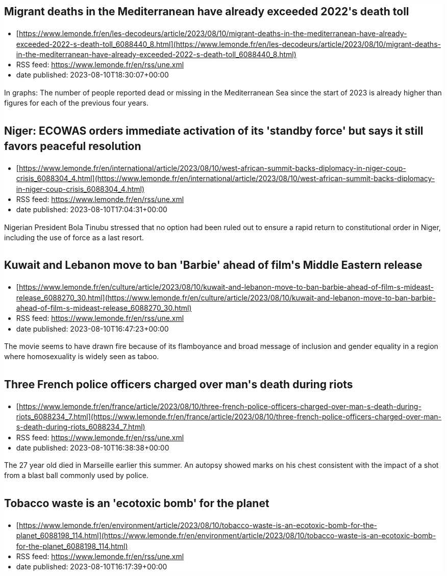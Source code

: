 ## Migrant deaths in the Mediterranean have already exceeded 2022's death toll
 - [https://www.lemonde.fr/en/les-decodeurs/article/2023/08/10/migrant-deaths-in-the-mediterranean-have-already-exceeded-2022-s-death-toll_6088440_8.html](https://www.lemonde.fr/en/les-decodeurs/article/2023/08/10/migrant-deaths-in-the-mediterranean-have-already-exceeded-2022-s-death-toll_6088440_8.html)
 - RSS feed: https://www.lemonde.fr/en/rss/une.xml
 - date published: 2023-08-10T18:30:07+00:00

In graphs: The number of people reported dead or missing in the Mediterranean Sea since the start of 2023 is already higher than figures for each of the previous four years.

## Niger: ECOWAS orders immediate activation of its 'standby force' but says it still favors peaceful resolution
 - [https://www.lemonde.fr/en/international/article/2023/08/10/west-african-summit-backs-diplomacy-in-niger-coup-crisis_6088304_4.html](https://www.lemonde.fr/en/international/article/2023/08/10/west-african-summit-backs-diplomacy-in-niger-coup-crisis_6088304_4.html)
 - RSS feed: https://www.lemonde.fr/en/rss/une.xml
 - date published: 2023-08-10T17:04:31+00:00

Nigerian President Bola Tinubu stressed that no option had been ruled out to ensure a rapid return to constitutional order in Niger, including the use of force as a last resort.

## Kuwait and Lebanon move to ban 'Barbie' ahead of film's Middle Eastern release
 - [https://www.lemonde.fr/en/culture/article/2023/08/10/kuwait-and-lebanon-move-to-ban-barbie-ahead-of-film-s-mideast-release_6088270_30.html](https://www.lemonde.fr/en/culture/article/2023/08/10/kuwait-and-lebanon-move-to-ban-barbie-ahead-of-film-s-mideast-release_6088270_30.html)
 - RSS feed: https://www.lemonde.fr/en/rss/une.xml
 - date published: 2023-08-10T16:47:23+00:00

The movie seems to have drawn fire because of its flamboyance and broad message of inclusion and gender equality in a region where homosexuality is widely seen as taboo.

## Three French police officers charged over man's death during riots
 - [https://www.lemonde.fr/en/france/article/2023/08/10/three-french-police-officers-charged-over-man-s-death-during-riots_6088234_7.html](https://www.lemonde.fr/en/france/article/2023/08/10/three-french-police-officers-charged-over-man-s-death-during-riots_6088234_7.html)
 - RSS feed: https://www.lemonde.fr/en/rss/une.xml
 - date published: 2023-08-10T16:38:38+00:00

The 27 year old died in Marseille earlier this summer. An autopsy showed marks on his chest consistent with the impact of a shot from a blast ball commonly used by police.

## Tobacco waste is an 'ecotoxic bomb' for the planet
 - [https://www.lemonde.fr/en/environment/article/2023/08/10/tobacco-waste-is-an-ecotoxic-bomb-for-the-planet_6088198_114.html](https://www.lemonde.fr/en/environment/article/2023/08/10/tobacco-waste-is-an-ecotoxic-bomb-for-the-planet_6088198_114.html)
 - RSS feed: https://www.lemonde.fr/en/rss/une.xml
 - date published: 2023-08-10T16:17:39+00:00
